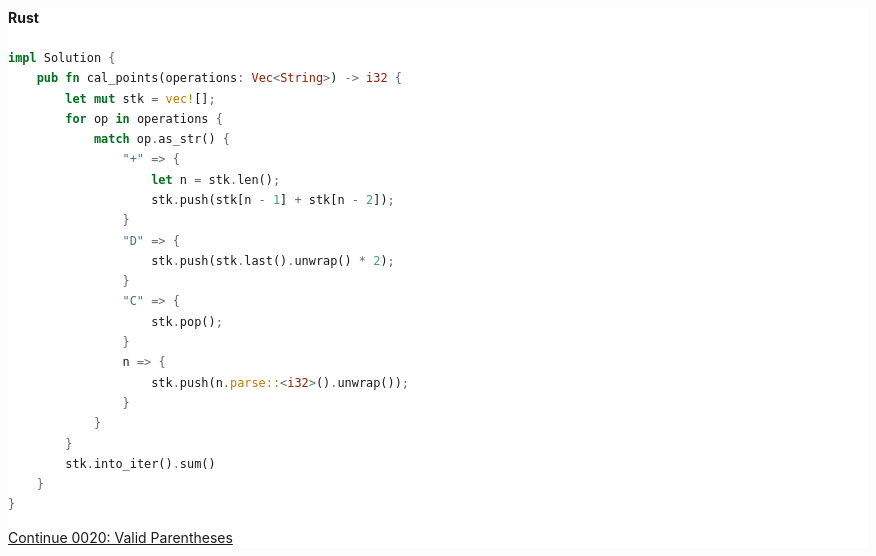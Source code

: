 ```ts
```

#### Rust

```rust
impl Solution {
    pub fn cal_points(operations: Vec<String>) -> i32 {
        let mut stk = vec![];
        for op in operations {
            match op.as_str() {
                "+" => {
                    let n = stk.len();
                    stk.push(stk[n - 1] + stk[n - 2]);
                }
                "D" => {
                    stk.push(stk.last().unwrap() * 2);
                }
                "C" => {
                    stk.pop();
                }
                n => {
                    stk.push(n.parse::<i32>().unwrap());
                }
            }
        }
        stk.into_iter().sum()
    }
}
```

[Continue 0020: Valid Parentheses](../../0000-0099/0020.Valid%20Parentheses/README.md)